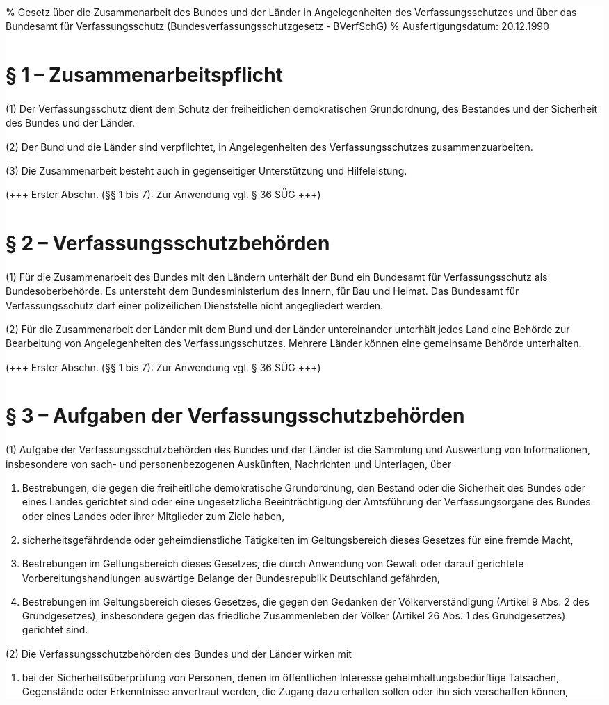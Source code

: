 % Gesetz über die Zusammenarbeit des Bundes und der Länder in Angelegenheiten des Verfassungsschutzes und über das Bundesamt für Verfassungsschutz  (Bundesverfassungsschutzgesetz - BVerfSchG)
% Ausfertigungsdatum: 20.12.1990
 
# § 1 – Zusammenarbeitspflicht

(1) Der Verfassungsschutz dient dem Schutz der freiheitlichen demokratischen Grundordnung, des Bestandes und der Sicherheit des Bundes und der Länder.

(2) Der Bund und die Länder sind verpflichtet, in Angelegenheiten des Verfassungsschutzes zusammenzuarbeiten.

(3) Die Zusammenarbeit besteht auch in gegenseitiger Unterstützung und Hilfeleistung.

(+++ Erster Abschn. (§§ 1 bis 7): Zur Anwendung vgl. § 36 SÜG +++)

# § 2 – Verfassungsschutzbehörden

(1) Für die Zusammenarbeit des Bundes mit den Ländern unterhält der Bund ein Bundesamt für Verfassungsschutz als Bundesoberbehörde. Es untersteht dem Bundesministerium des Innern, für Bau und Heimat. Das Bundesamt für Verfassungsschutz darf einer polizeilichen Dienststelle nicht angegliedert werden.

(2) Für die Zusammenarbeit der Länder mit dem Bund und der Länder untereinander unterhält jedes Land eine Behörde zur Bearbeitung von Angelegenheiten des Verfassungsschutzes. Mehrere Länder können eine gemeinsame Behörde unterhalten.

(+++ Erster Abschn. (§§ 1 bis 7): Zur Anwendung vgl. § 36 SÜG +++)

# § 3 – Aufgaben der Verfassungsschutzbehörden

(1) Aufgabe der Verfassungsschutzbehörden des Bundes und der Länder ist die Sammlung und Auswertung von Informationen, insbesondere von sach- und personenbezogenen Auskünften, Nachrichten und Unterlagen, über

1. Bestrebungen, die gegen die freiheitliche demokratische Grundordnung, den Bestand oder die Sicherheit des Bundes oder eines Landes gerichtet sind oder eine ungesetzliche Beeinträchtigung der Amtsführung der Verfassungsorgane des Bundes oder eines Landes oder ihrer Mitglieder zum Ziele haben,

2. sicherheitsgefährdende oder geheimdienstliche Tätigkeiten im Geltungsbereich dieses Gesetzes für eine fremde Macht,

3. Bestrebungen im Geltungsbereich dieses Gesetzes, die durch Anwendung von Gewalt oder darauf gerichtete Vorbereitungshandlungen auswärtige Belange der Bundesrepublik Deutschland gefährden,

4. Bestrebungen im Geltungsbereich dieses Gesetzes, die gegen den Gedanken der Völkerverständigung (Artikel 9 Abs. 2 des Grundgesetzes), insbesondere gegen das friedliche Zusammenleben der Völker (Artikel 26 Abs. 1 des Grundgesetzes) gerichtet sind.

(2) Die Verfassungsschutzbehörden des Bundes und der Länder wirken mit

1. bei der Sicherheitsüberprüfung von Personen, denen im öffentlichen Interesse geheimhaltungsbedürftige Tatsachen, Gegenstände oder Erkenntnisse anvertraut werden, die Zugang dazu erhalten sollen oder ihn sich verschaffen können,
